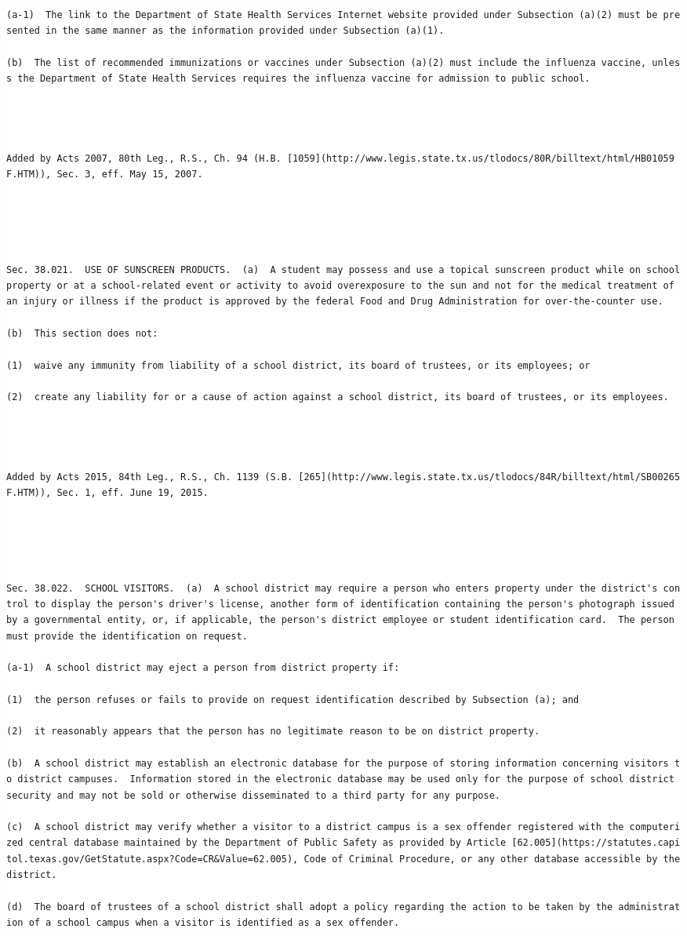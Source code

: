     (a-1)  The link to the Department of State Health Services Internet website provided under Subsection (a)(2) must be presented in the same manner as the information provided under Subsection (a)(1).
    
    (b)  The list of recommended immunizations or vaccines under Subsection (a)(2) must include the influenza vaccine, unless the Department of State Health Services requires the influenza vaccine for admission to public school.
    
    
    
    
    Added by Acts 2007, 80th Leg., R.S., Ch. 94 (H.B. [1059](http://www.legis.state.tx.us/tlodocs/80R/billtext/html/HB01059F.HTM)), Sec. 3, eff. May 15, 2007.
    
    
    
    
    
    Sec. 38.021.  USE OF SUNSCREEN PRODUCTS.  (a)  A student may possess and use a topical sunscreen product while on school property or at a school-related event or activity to avoid overexposure to the sun and not for the medical treatment of an injury or illness if the product is approved by the federal Food and Drug Administration for over-the-counter use.
    
    (b)  This section does not:
    
    (1)  waive any immunity from liability of a school district, its board of trustees, or its employees; or
    
    (2)  create any liability for or a cause of action against a school district, its board of trustees, or its employees.
    
    
    
    
    Added by Acts 2015, 84th Leg., R.S., Ch. 1139 (S.B. [265](http://www.legis.state.tx.us/tlodocs/84R/billtext/html/SB00265F.HTM)), Sec. 1, eff. June 19, 2015.
    
    
    
    
    
    Sec. 38.022.  SCHOOL VISITORS.  (a)  A school district may require a person who enters property under the district's control to display the person's driver's license, another form of identification containing the person's photograph issued by a governmental entity, or, if applicable, the person's district employee or student identification card.  The person must provide the identification on request.
    
    (a-1)  A school district may eject a person from district property if:
    
    (1)  the person refuses or fails to provide on request identification described by Subsection (a); and
    
    (2)  it reasonably appears that the person has no legitimate reason to be on district property.
    
    (b)  A school district may establish an electronic database for the purpose of storing information concerning visitors to district campuses.  Information stored in the electronic database may be used only for the purpose of school district security and may not be sold or otherwise disseminated to a third party for any purpose.
    
    (c)  A school district may verify whether a visitor to a district campus is a sex offender registered with the computerized central database maintained by the Department of Public Safety as provided by Article [62.005](https://statutes.capitol.texas.gov/GetStatute.aspx?Code=CR&Value=62.005), Code of Criminal Procedure, or any other database accessible by the district.
    
    (d)  The board of trustees of a school district shall adopt a policy regarding the action to be taken by the administration of a school campus when a visitor is identified as a sex offender.
    
